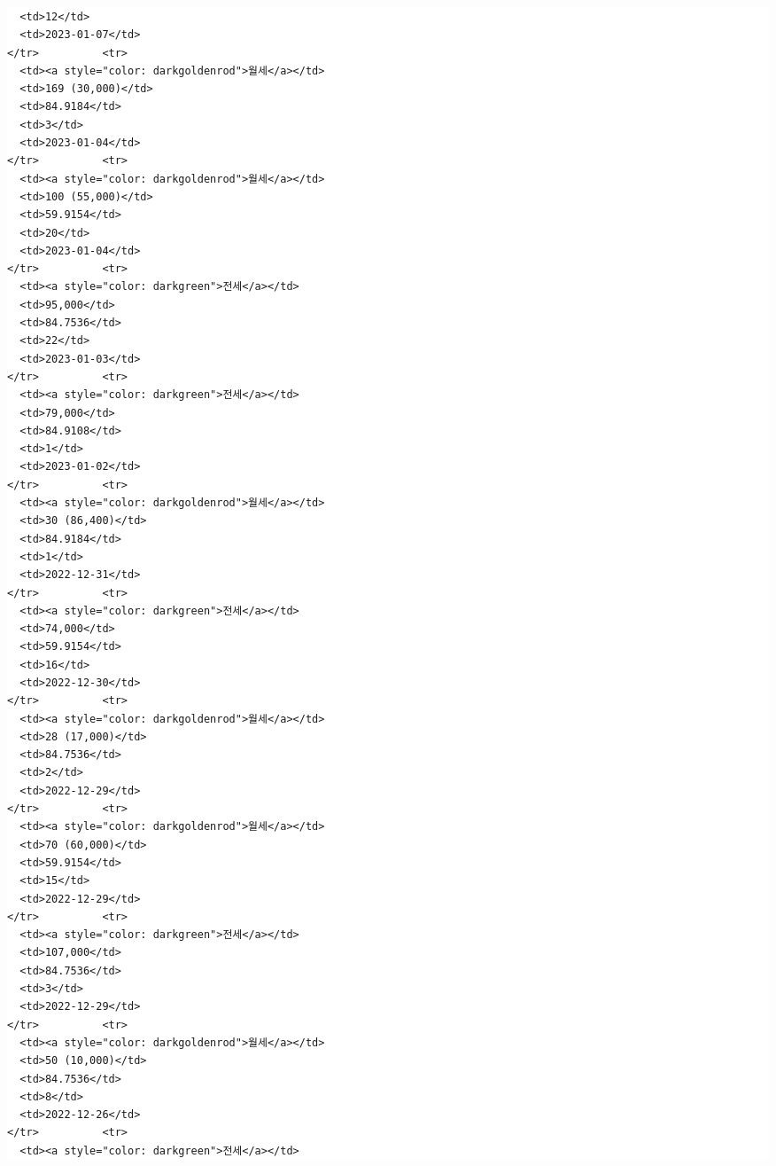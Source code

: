       <td>12</td>
      <td>2023-01-07</td>
    </tr>          <tr>
      <td><a style="color: darkgoldenrod">월세</a></td>
      <td>169 (30,000)</td>
      <td>84.9184</td>
      <td>3</td>
      <td>2023-01-04</td>
    </tr>          <tr>
      <td><a style="color: darkgoldenrod">월세</a></td>
      <td>100 (55,000)</td>
      <td>59.9154</td>
      <td>20</td>
      <td>2023-01-04</td>
    </tr>          <tr>
      <td><a style="color: darkgreen">전세</a></td>
      <td>95,000</td>
      <td>84.7536</td>
      <td>22</td>
      <td>2023-01-03</td>
    </tr>          <tr>
      <td><a style="color: darkgreen">전세</a></td>
      <td>79,000</td>
      <td>84.9108</td>
      <td>1</td>
      <td>2023-01-02</td>
    </tr>          <tr>
      <td><a style="color: darkgoldenrod">월세</a></td>
      <td>30 (86,400)</td>
      <td>84.9184</td>
      <td>1</td>
      <td>2022-12-31</td>
    </tr>          <tr>
      <td><a style="color: darkgreen">전세</a></td>
      <td>74,000</td>
      <td>59.9154</td>
      <td>16</td>
      <td>2022-12-30</td>
    </tr>          <tr>
      <td><a style="color: darkgoldenrod">월세</a></td>
      <td>28 (17,000)</td>
      <td>84.7536</td>
      <td>2</td>
      <td>2022-12-29</td>
    </tr>          <tr>
      <td><a style="color: darkgoldenrod">월세</a></td>
      <td>70 (60,000)</td>
      <td>59.9154</td>
      <td>15</td>
      <td>2022-12-29</td>
    </tr>          <tr>
      <td><a style="color: darkgreen">전세</a></td>
      <td>107,000</td>
      <td>84.7536</td>
      <td>3</td>
      <td>2022-12-29</td>
    </tr>          <tr>
      <td><a style="color: darkgoldenrod">월세</a></td>
      <td>50 (10,000)</td>
      <td>84.7536</td>
      <td>8</td>
      <td>2022-12-26</td>
    </tr>          <tr>
      <td><a style="color: darkgreen">전세</a></td>